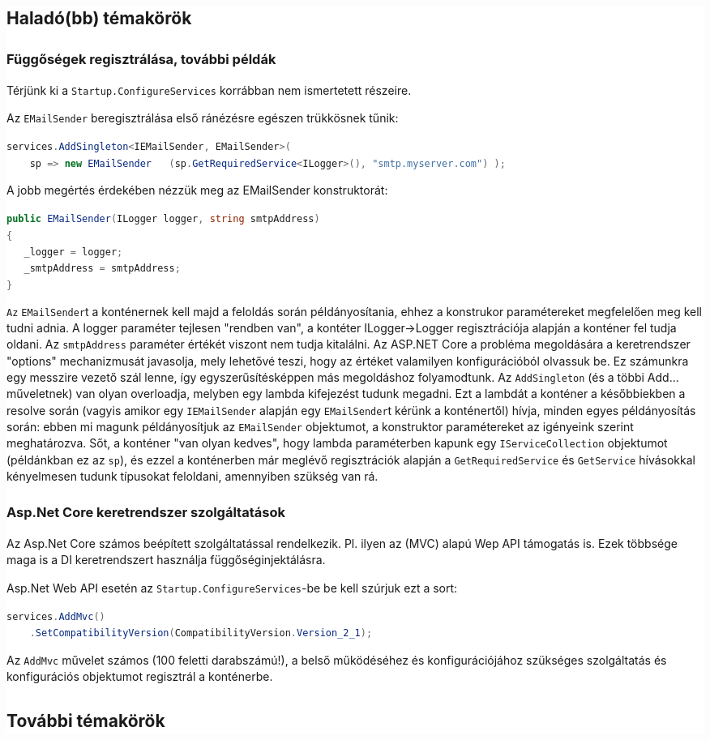 ## Haladó(bb) témakörök

### Függőségek regisztrálása, további példák

Térjünk ki a `Startup.ConfigureServices` korrábban nem ismertetett részeire.

Az `EMailSender` beregisztrálása első ránézésre egészen trükkösnek tűnik:

```csharp
services.AddSingleton<IEMailSender, EMailSender>( 
    sp => new EMailSender   (sp.GetRequiredService<ILogger>(), "smtp.myserver.com") );
```

A jobb megértés érdekében nézzük meg az EMailSender konstruktorát:

 ```csharp
 public EMailSender(ILogger logger, string smtpAddress)
{
    _logger = logger;
    _smtpAddress = smtpAddress;
}
```

`Az` `EMailSender`t a konténernek kell majd a feloldás során példányosítania, ehhez a konstrukor paramétereket megfelelően meg kell tudni adnia. A logger paraméter tejlesen "rendben van", a kontéter ILogger->Logger regisztrációja alapján a konténer fel tudja oldani. Az `smtpAddress` paraméter értékét viszont nem tudja kitalálni. Az ASP&#46;NET Core a probléma megoldására a keretrendszer "options" mechanizmusát javasolja, mely lehetővé teszi, hogy az értéket valamilyen konfigurációból olvassuk be. Ez számunkra egy messzire vezető szál lenne, így egyszerűsítésképpen más megoldáshoz folyamodtunk. Az `AddSingleton` (és a többi Add... műveletnek) van olyan overloadja, melyben egy lambda kifejezést tudunk megadni. Ezt a lambdát a konténer a későbbiekben a resolve során (vagyis amikor egy `IEMailSender` alapján egy `EMailSender`t kérünk a konténertől) hívja, minden egyes példányosítás során: ebben mi magunk példányosítjuk az `EMailSender` objektumot, a konstruktor paramétereket az igényeink szerint meghatározva. Sőt, a konténer "van olyan kedves", hogy lambda paraméterben kapunk egy `IServiceCollection` objektumot (példánkban ez az `sp`), és ezzel a konténerben már meglévő regisztrációk alapján a `GetRequiredService` és `GetService` hívásokkal kényelmesen tudunk típusokat feloldani, amennyiben szükség van rá. 

### Asp&#46;Net Core keretrendszer szolgáltatások

Az Asp&#46;Net Core számos beépített szolgáltatással rendelkezik. Pl. ilyen az (MVC) alapú Wep API támogatás is. Ezek többsége maga is a DI keretrendszert használja függőséginjektálásra. 

Asp&#46;Net Web API esetén az `Startup.ConfigureServices`-be be kell szúrjuk ezt a sort:

```csharp
services.AddMvc()
    .SetCompatibilityVersion(CompatibilityVersion.Version_2_1);
```

Az `AddMvc` művelet számos (100 feletti darabszámú!), a belső működéséhez és konfigurációjához szükséges szolgáltatás és konfigurációs objektumot regisztrál a konténerbe.

## További témakörök
